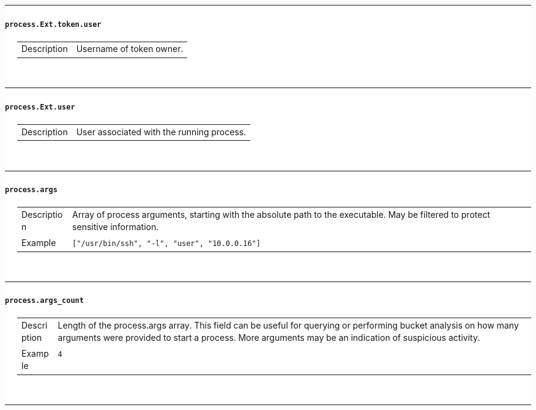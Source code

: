 <hr>

#### `process.Ext.token.user`

<div style='margin-left: 20px;'>
<table>
<tr><td>Description</td><td>Username of token owner.</td></tr>
</table>

<br>

</div>

<hr>

#### `process.Ext.user`

<div style='margin-left: 20px;'>
<table>
<tr><td>Description</td><td>User associated with the running process.</td></tr>
</table>

<br>

</div>

<hr>

#### `process.args`

<div style='margin-left: 20px;'>
<table>
<tr><td>Description</td><td>Array of process arguments, starting with the absolute path to the executable.  May be filtered to protect sensitive information.</td></tr>
<tr><td>Example</td><td><code>["/usr/bin/ssh", "-l", "user", "10.0.0.16"]</code></td></tr>
</table>

<br>

</div>

<hr>

#### `process.args_count`

<div style='margin-left: 20px;'>
<table>
<tr><td>Description</td><td>Length of the process.args array.  This field can be useful for querying or performing bucket analysis on how many arguments were provided to start a process. More arguments may be an indication of suspicious activity.</td></tr>
<tr><td>Example</td><td><code>4</code></td></tr>
</table>

<br>

</div>

<hr>

